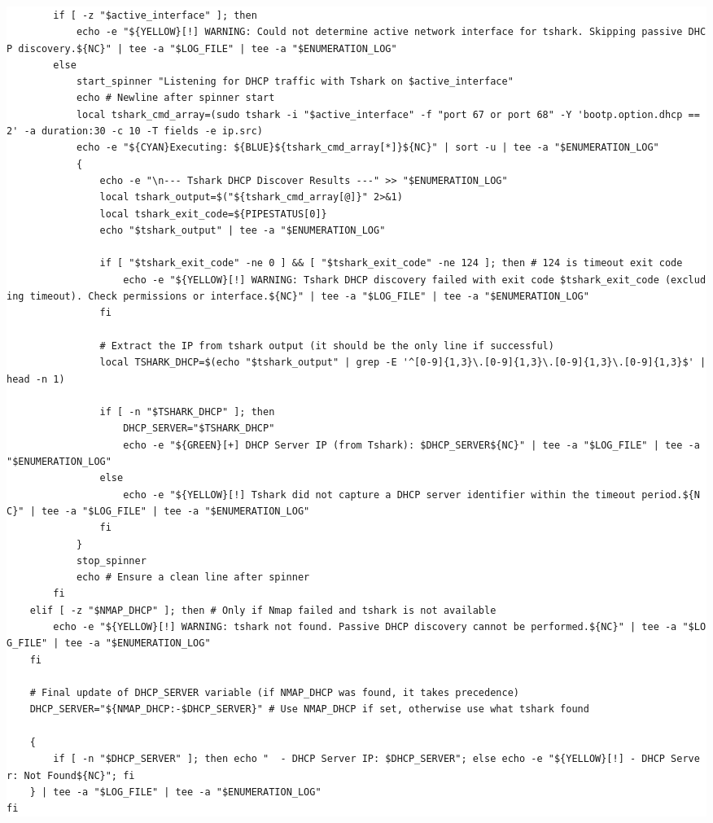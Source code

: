             if [ -z "$active_interface" ]; then
                echo -e "${YELLOW}[!] WARNING: Could not determine active network interface for tshark. Skipping passive DHCP discovery.${NC}" | tee -a "$LOG_FILE" | tee -a "$ENUMERATION_LOG"
            else
                start_spinner "Listening for DHCP traffic with Tshark on $active_interface"
                echo # Newline after spinner start
                local tshark_cmd_array=(sudo tshark -i "$active_interface" -f "port 67 or port 68" -Y 'bootp.option.dhcp == 2' -a duration:30 -c 10 -T fields -e ip.src)
                echo -e "${CYAN}Executing: ${BLUE}${tshark_cmd_array[*]}${NC}" | sort -u | tee -a "$ENUMERATION_LOG"
                {
                    echo -e "\n--- Tshark DHCP Discover Results ---" >> "$ENUMERATION_LOG"
                    local tshark_output=$("${tshark_cmd_array[@]}" 2>&1)
                    local tshark_exit_code=${PIPESTATUS[0]}
                    echo "$tshark_output" | tee -a "$ENUMERATION_LOG"
                    
                    if [ "$tshark_exit_code" -ne 0 ] && [ "$tshark_exit_code" -ne 124 ]; then # 124 is timeout exit code
                        echo -e "${YELLOW}[!] WARNING: Tshark DHCP discovery failed with exit code $tshark_exit_code (excluding timeout). Check permissions or interface.${NC}" | tee -a "$LOG_FILE" | tee -a "$ENUMERATION_LOG"
                    fi

                    # Extract the IP from tshark output (it should be the only line if successful)
                    local TSHARK_DHCP=$(echo "$tshark_output" | grep -E '^[0-9]{1,3}\.[0-9]{1,3}\.[0-9]{1,3}\.[0-9]{1,3}$' | head -n 1)
                    
                    if [ -n "$TSHARK_DHCP" ]; then
                        DHCP_SERVER="$TSHARK_DHCP"
                        echo -e "${GREEN}[+] DHCP Server IP (from Tshark): $DHCP_SERVER${NC}" | tee -a "$LOG_FILE" | tee -a "$ENUMERATION_LOG"
                    else
                        echo -e "${YELLOW}[!] Tshark did not capture a DHCP server identifier within the timeout period.${NC}" | tee -a "$LOG_FILE" | tee -a "$ENUMERATION_LOG"
                    fi
                }
                stop_spinner
                echo # Ensure a clean line after spinner
            fi
        elif [ -z "$NMAP_DHCP" ]; then # Only if Nmap failed and tshark is not available
            echo -e "${YELLOW}[!] WARNING: tshark not found. Passive DHCP discovery cannot be performed.${NC}" | tee -a "$LOG_FILE" | tee -a "$ENUMERATION_LOG"
        fi
        
        # Final update of DHCP_SERVER variable (if NMAP_DHCP was found, it takes precedence)
        DHCP_SERVER="${NMAP_DHCP:-$DHCP_SERVER}" # Use NMAP_DHCP if set, otherwise use what tshark found
        
        {
            if [ -n "$DHCP_SERVER" ]; then echo "  - DHCP Server IP: $DHCP_SERVER"; else echo -e "${YELLOW}[!] - DHCP Server: Not Found${NC}"; fi
        } | tee -a "$LOG_FILE" | tee -a "$ENUMERATION_LOG"
    fi

